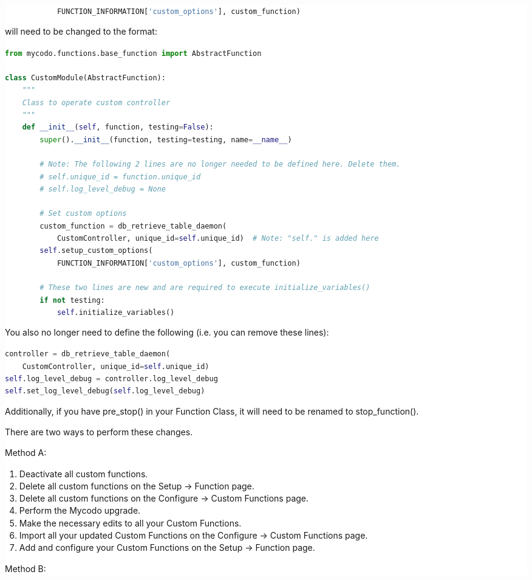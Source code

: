 ```python
            FUNCTION_INFORMATION['custom_options'], custom_function)
```

will need to be changed to the format:

```python
from mycodo.functions.base_function import AbstractFunction

class CustomModule(AbstractFunction):
    """
    Class to operate custom controller
    """
    def __init__(self, function, testing=False):
        super().__init__(function, testing=testing, name=__name__)

        # Note: The following 2 lines are no longer needed to be defined here. Delete them.
        # self.unique_id = function.unique_id  
        # self.log_level_debug = None

        # Set custom options
        custom_function = db_retrieve_table_daemon(
            CustomController, unique_id=self.unique_id)  # Note: "self." is added here
        self.setup_custom_options(
            FUNCTION_INFORMATION['custom_options'], custom_function)

        # These two lines are new and are required to execute initialize_variables()
        if not testing:
            self.initialize_variables()
```

You also no longer need to define the following (i.e. you can remove these lines):

```python
controller = db_retrieve_table_daemon(
    CustomController, unique_id=self.unique_id)
self.log_level_debug = controller.log_level_debug
self.set_log_level_debug(self.log_level_debug)
```

Additionally, if you have pre_stop() in your Function Class, it will need to be renamed to stop_function().

There are two ways to perform these changes.

Method A:

1. Deactivate all custom functions.
2. Delete all custom functions on the Setup -> Function page.
3. Delete all custom functions on the Configure -> Custom Functions page.
4. Perform the Mycodo upgrade.
5. Make the necessary edits to all your Custom Functions.
6. Import all your updated Custom Functions on the Configure -> Custom Functions page.
7. Add and configure your Custom Functions on the Setup -> Function page.

Method B:
